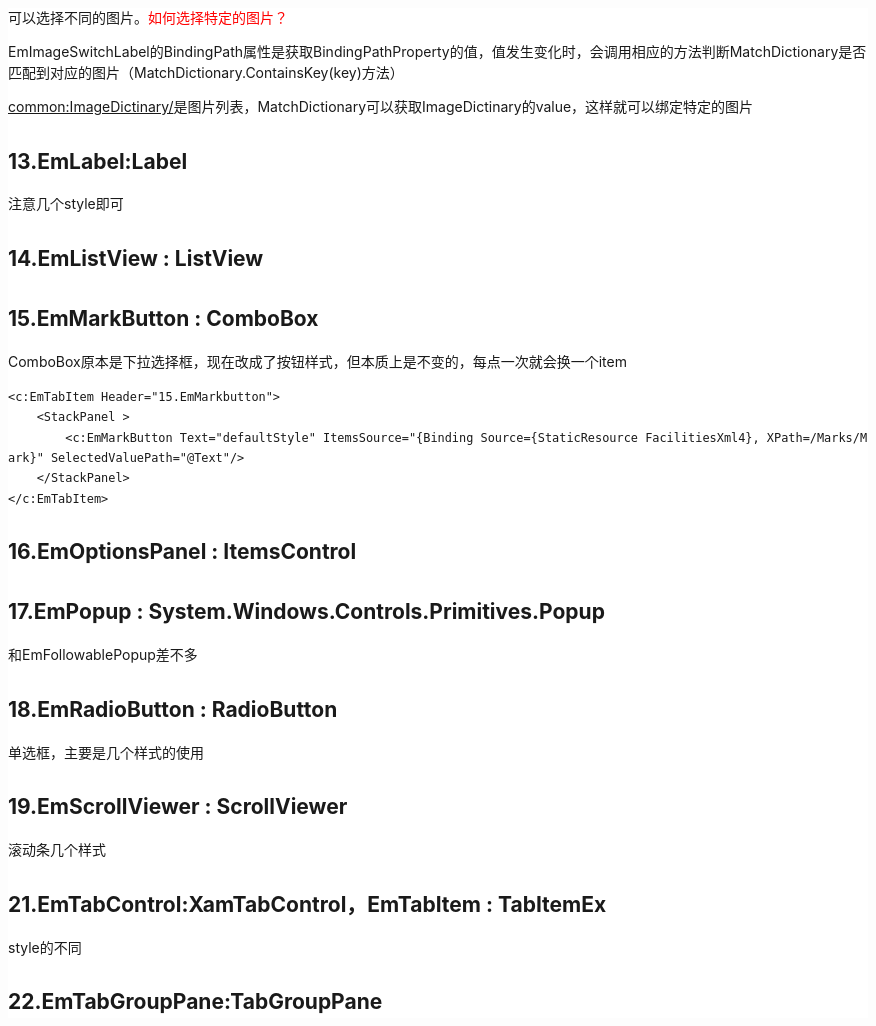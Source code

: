 可以选择不同的图片。<font color = "red">如何选择特定的图片？</font>

EmImageSwitchLabel的BindingPath属性是获取BindingPathProperty的值，值发生变化时，会调用相应的方法判断MatchDictionary是否匹配到对应的图片（MatchDictionary.ContainsKey(key)方法）

<common:ImageDictinary/>是图片列表，MatchDictionary可以获取ImageDictinary的value，这样就可以绑定特定的图片

## 13.EmLabel:Label

注意几个style即可



## 14.EmListView : ListView

## 15.EmMarkButton : ComboBox

ComboBox原本是下拉选择框，现在改成了按钮样式，但本质上是不变的，每点一次就会换一个item

```xaml
<c:EmTabItem Header="15.EmMarkbutton">
    <StackPanel >
        <c:EmMarkButton Text="defaultStyle" ItemsSource="{Binding Source={StaticResource FacilitiesXml4}, XPath=/Marks/Mark}" SelectedValuePath="@Text"/>
    </StackPanel>
</c:EmTabItem>
```



## 16.EmOptionsPanel : ItemsControl

## 17.EmPopup : System.Windows.Controls.Primitives.Popup

和EmFollowablePopup差不多



## 18.EmRadioButton : RadioButton

单选框，主要是几个样式的使用



## 19.EmScrollViewer : ScrollViewer

滚动条几个样式



## 21.EmTabControl:XamTabControl，EmTabItem : TabItemEx

style的不同

## 22.EmTabGroupPane:TabGroupPane
